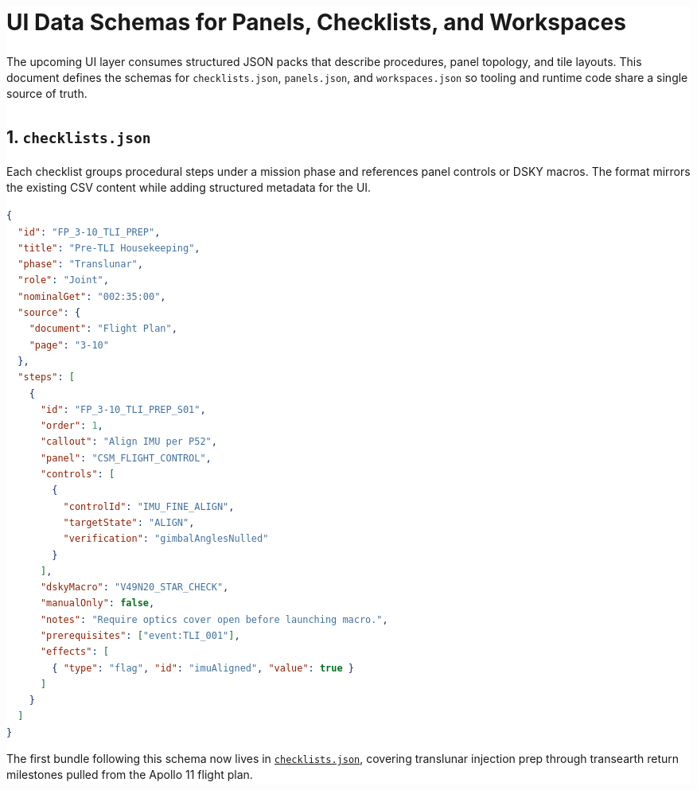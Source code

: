 # UI Data Schemas for Panels, Checklists, and Workspaces

The upcoming UI layer consumes structured JSON packs that describe procedures, panel topology, and tile layouts. This document defines the schemas for `checklists.json`, `panels.json`, and `workspaces.json` so tooling and runtime code share a single source of truth.

## 1. `checklists.json`

Each checklist groups procedural steps under a mission phase and references panel controls or DSKY macros. The format mirrors the existing CSV content while adding structured metadata for the UI.

```json
{
  "id": "FP_3-10_TLI_PREP",
  "title": "Pre-TLI Housekeeping",
  "phase": "Translunar",
  "role": "Joint",
  "nominalGet": "002:35:00",
  "source": {
    "document": "Flight Plan",
    "page": "3-10"
  },
  "steps": [
    {
      "id": "FP_3-10_TLI_PREP_S01",
      "order": 1,
      "callout": "Align IMU per P52",
      "panel": "CSM_FLIGHT_CONTROL",
      "controls": [
        {
          "controlId": "IMU_FINE_ALIGN",
          "targetState": "ALIGN",
          "verification": "gimbalAnglesNulled"
        }
      ],
      "dskyMacro": "V49N20_STAR_CHECK",
      "manualOnly": false,
      "notes": "Require optics cover open before launching macro.",
      "prerequisites": ["event:TLI_001"],
      "effects": [
        { "type": "flag", "id": "imuAligned", "value": true }
      ]
    }
  ]
}
```

The first bundle following this schema now lives in [`checklists.json`](checklists.json), covering translunar injection prep through transearth return milestones pulled from the Apollo 11 flight plan.
